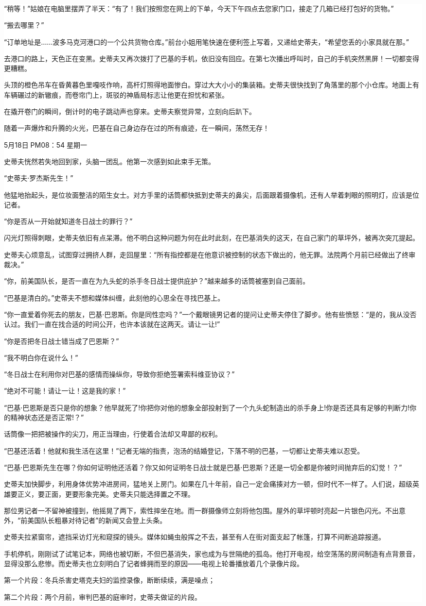 “稍等！”姑娘在电脑里摆弄了半天：“有了！我们按照您在网上的下单，今天下午四点去您家门口，接走了几箱已经打包好的货物。”

“搬去哪里？”

“订单地址是……波多马克河港口的一个公共货物仓库。”前台小姐用笔快速在便利签上写着，又递给史蒂夫，“希望您丢的小家具就在那。”

去港口的路上，天色正在变黑。史蒂夫又再次拨打了巴基的手机，依旧没有回应。在第七次播出呼叫时，自己的手机突然黑屏！一切都变得更糟糕。

头顶的橙色吊车在昏黄暮色里嘎吱作响，高杆灯照得地面惨白。穿过大大小小的集装箱。史蒂夫很快找到了角落里的那个小仓库。地面上有车辆碾过的新辙痕，而卷帘门上，斑驳的神盾局标志让他更在担忧和紧张。

在撬开卷门的瞬间，倒计时的电子跳动声也穿来。史蒂夫察觉异常，立刻向后趴下。

随着一声爆炸和升腾的火光，巴基在自己身边存在过的所有痕迹，在一瞬间，荡然无存！



5月18日 PM08：54 星期一

史蒂夫恍然若失地回到家，头脑一团乱。他第一次感到如此束手无策。

“史蒂夫·罗杰斯先生！”

他猛地抬起头，是位妆面整洁的陌生女士。对方手里的话筒都快抵到史蒂夫的鼻尖，后面跟着摄像机，还有人举着刺眼的照明灯，应该是位记者。

“你是否从一开始就知道冬日战士的罪行？”

闪光灯照得刺眼，史蒂夫依旧有点呆滞。他不明白这种问题为何在此时此刻，在巴基消失的这天，在自己家门的草坪外，被再次突兀提起。

史蒂夫心烦意乱，试图穿过拥挤人群，走回屋里：“所有指控都是在他意识被控制的状态下做出的，他无罪。法院两个月前已经做出了终审裁决。”

“你，前美国队长，是否一直在为九头蛇的杀手冬日战士提供庇护？”越来越多的话筒被塞到自己面前。

“巴基是清白的。”史蒂夫不想和媒体纠缠，此刻他的心思全在寻找巴基上。

“你一直爱着你死去的朋友，巴基·巴恩斯。你是同性恋吗？”一个戴眼镜男记者的提问让史蒂夫停住了脚步。他有些愤怒：“是的，我从没否认过。我们一直在找合适的时间公开，也许本该就在这两天。请让一让!”

“你是否把冬日战士错当成了巴恩斯？”

“我不明白你在说什么！”

“冬日战士在利用你对巴基的感情而操纵你，导致你拒绝签署索科维亚协议？”

“绝对不可能！请让一让！这是我的家！”

“巴基·巴恩斯是否只是你的想象？他早就死了!你把你对他的想象全部投射到了一个九头蛇制造出的杀手身上!你是否还具有足够的判断力!你的精神状态还是否正常!？”

话筒像一把把被操作的尖刀，用正当理由，行使着合法却又卑鄙的权利。

“巴基还活着！他就和我生活在这里！”记者无端的指责，泡汤的结婚登记，下落不明的巴基，一切都让史蒂夫难以忍受。

“巴基·巴恩斯先生在哪？你如何证明他还活着？你又如何证明冬日战士就是巴基·巴恩斯？还是一切全都是你被时间抛弃后的幻觉！？”

史蒂夫加快脚步，利用身体优势冲进房间，猛地关上房门。如果在几十年前，自己一定会痛揍对方一顿，但时代不一样了。人们说，超级英雄要正义，要正面，更要形象完美。史蒂夫只能选择置之不理。

那位男记者一不留神被撞到，他摇晃了两下，索性摔坐在地。而一群摄像师立刻将他包围。屋外的草坪顿时亮起一片银色闪光。不出意外，“前美国队长粗暴对待记者”的新闻又会登上头条。



史蒂夫拉紧窗帘，遮挡采访灯光和窥探的镜头。媒体如蝇虫般挥之不去，甚至有人在街对面支起了帐篷，打算不间断追踪报道。

手机停机，刚刚试了试笔记本，网络也被切断，不但巴基消失，家也成为与世隔绝的孤岛。他打开电视，给空荡荡的房间制造有点背景音，显得没那么悲惨。而史蒂夫也立刻明白了记者蜂拥而至的原因——电视上轮番播放着几个录像片段。

第一个片段：冬兵杀害史塔克夫妇的监控录像，断断续续，满是噪点；

第二个片段：两个月前，审判巴基的庭审时，史蒂夫做证的片段。
